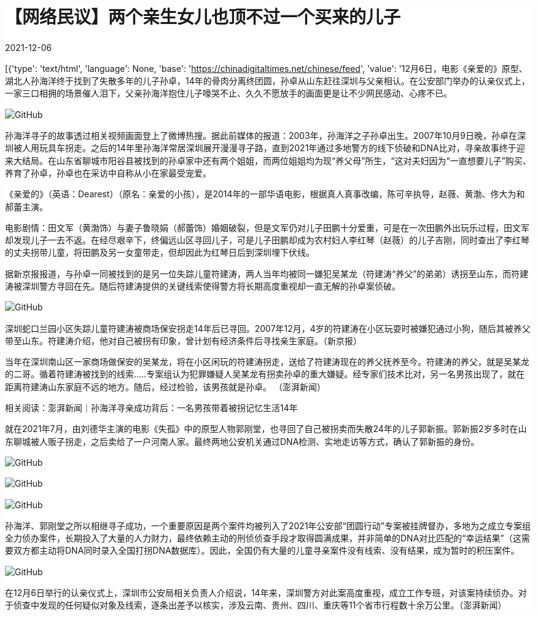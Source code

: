 # 【网络民议】两个亲生女儿也顶不过一个买来的儿子

2021-12-06

[{'type': 'text/html', 'language': None, 'base': 'https://chinadigitaltimes.net/chinese/feed', 'value': '12月6日，电影《亲爱的》原型、湖北人孙海洋终于找到了失散多年的儿子孙卓，14年的骨肉分离终团圆，孙卓从山东赶往深圳与父亲相认。在公安部门举办的认亲仪式上，一家三口相拥的场景催人泪下，父亲孙海洋抱住儿子嚎哭不止、久久不愿放手的画面更是让不少网民感动、心疼不已。

![GitHub](https://chinadigitaltimes.net/chinese/files/2021/12/image-1638808449323.png)



孙海洋寻子的故事透过相关视频画面登上了微博热搜。据此前媒体的报道：2003年，孙海洋之子孙卓出生。2007年10月9日晚，孙卓在深圳被人用玩具车拐走。之后的14年里孙海洋常居深圳展开漫漫寻子路，直到2021年通过多地警方的线下侦破和DNA比对，寻亲故事终于迎来大结局。在山东省聊城市阳谷县被找到的孙卓家中还有两个姐姐，而两位姐姐均为现“养父母”所生，“这对夫妇因为“一直想要儿子”购买、养育了孙卓，孙卓也在采访中自称从小在家最受宠爱。



《亲爱的》（英语：Dearest）（原名：亲爱的小孩），是2014年的一部华语电影，根据真人真事改编，陈可辛执导，赵薇、黄渤、佟大为和郝蕾主演。

电影剧情：田文军（黄渤饰）与妻子鲁晓娟（郝蕾饰）婚姻破裂，但是文军仍对儿子田鹏十分爱重，可是在一次田鹏外出玩乐过程，田文军却发现儿子一去不返。在经尽艰辛下，终偏远山区寻回儿子，可是儿子田鹏却成为农村妇人李红琴（赵薇）的儿子吉刚，同时查出了李红琴的丈夫拐带儿童，将田鹏及另一女童带走，但却因此为红琴日后到深圳埋下伏线。



据新京报报道，与孙卓一同被找到的是另一位失踪儿童符建涛，两人当年均被同一嫌犯吴某龙（符建涛“养父”的弟弟）诱拐至山东，而符建涛被深圳警方寻回在先。随后符建涛提供的关键线索使得警方将长期高度重视却一直无解的孙卓案侦破。

![GitHub](https://chinadigitaltimes.net/chinese/files/2021/12/image-1638815621307.png)



深圳蛇口兰园小区失踪儿童符建涛被商场保安拐走14年后已寻回。2007年12月，4岁的符建涛在小区玩耍时被嫌犯通过小狗，随后其被养父带至山东。符建涛介绍，他对自己被拐有印象，曾计划有经济条件后寻找亲生家庭。（新京报）

当年在深圳南山区一家商场做保安的吴某龙，将在小区闲玩的符建涛拐走，送给了符建涛现在的养父抚养至今。符建涛的养父，就是吴某龙的二哥。循着符建涛被找到的线索&#8230;..专案组认为犯罪嫌疑人吴某龙有拐卖孙卓的重大嫌疑。经专家们技术比对，另一名男孩出现了，就在距离符建涛山东家庭不远的地方。随后，经过检验，该男孩就是孙卓。 （澎湃新闻）



相关阅读：澎湃新闻｜孙海洋寻亲成功背后：一名男孩带着被拐记忆生活14年

就在2021年7月，由刘德华主演的电影《失孤》中的原型人物郭刚堂，也寻回了自己被拐卖而失散24年的儿子郭新振。郭新振2岁多时在山东聊城被人贩子拐走，之后卖给了一户河南人家。最终两地公安机关通过DNA检测、实地走访等方式，确认了郭新振的身份。

![GitHub](https://chinadigitaltimes.net/chinese/files/2021/12/image-1638803887203.png)

![GitHub](https://chinadigitaltimes.net/chinese/files/2021/12/image-1638803895095.png)

![GitHub](https://chinadigitaltimes.net/chinese/files/2021/12/image-1638803908798.png)

孙海洋、郭刚堂之所以相继寻子成功，一个重要原因是两个案件均被列入了2021年公安部“团圆行动”专案被挂牌督办，多地为之成立专案组全力侦办案件，长期投入了大量的人力财力，最终依赖主动的刑侦侦查手段才取得圆满成果，并非简单的DNA对比匹配的“幸运结果”（这需要双方都主动将DNA同时录入全国打拐DNA数据库）。因此，全国仍有大量的儿童寻亲案件没有线索、没有结果，成为暂时的积压案件。

![GitHub](https://chinadigitaltimes.net/chinese/files/2021/12/image-1638809237062.png)



在12月6日举行的认亲仪式上，深圳市公安局相关负责人介绍说，14年来，深圳警方对此案高度重视，成立工作专班，对该案持续侦办。对于侦查中发现的任何疑似对象及线索，逐条出差予以核实，涉及云南、贵州、四川、重庆等11个省市行程数十余万公里。（澎湃新闻）
